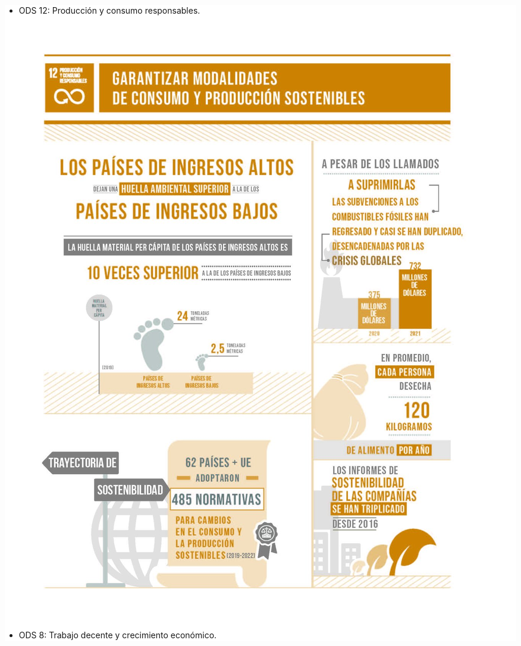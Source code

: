 - ODS 12: Producción y consumo responsables.
![imagen1](../img_pisa3_6_Mena/ods12.jpg)
- ODS 8: Trabajo decente y crecimiento económico.